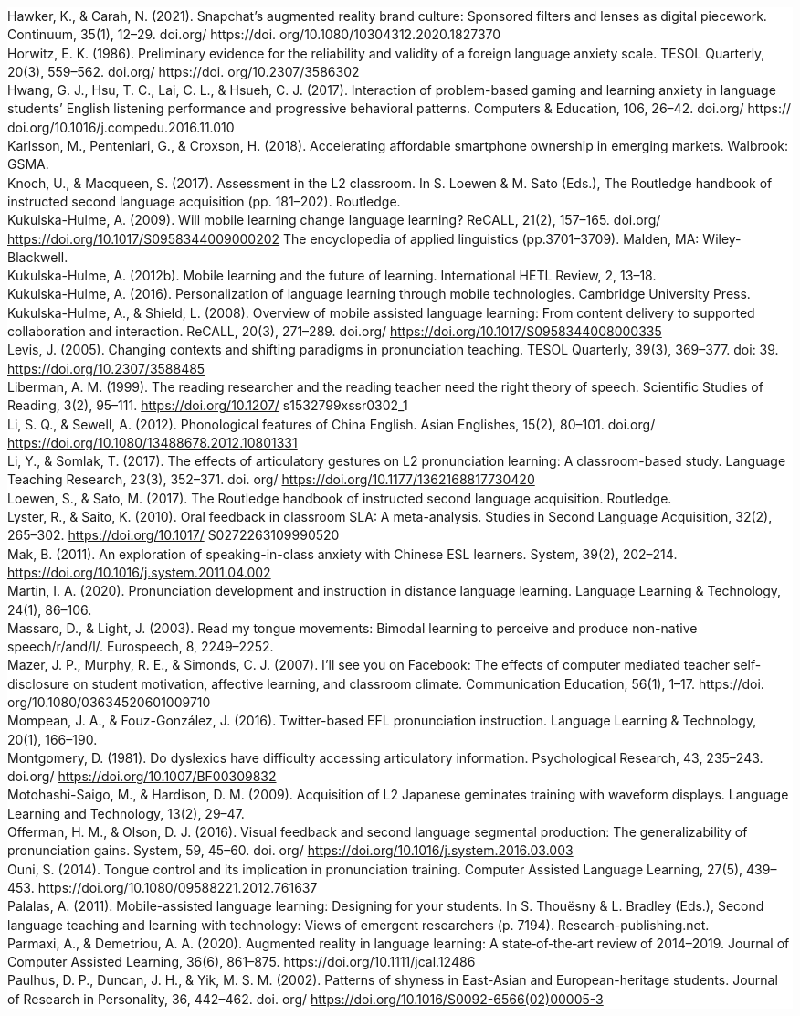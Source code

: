 Hawker, K., & Carah, N. (2021). Snapchat’s augmented reality brand culture: Sponsored filters and lenses as digital piecework. Continuum, 35(1), 12–29. doi.org/ https://doi. org/10.1080/10304312.2020.1827370   
Horwitz, E. K. (1986). Preliminary evidence for the reliability and validity of a foreign language anxiety scale. TESOL Quarterly, 20(3), 559–562. doi.org/ https://doi. org/10.2307/3586302   
Hwang, G. J., Hsu, T. C., Lai, C. L., & Hsueh, C. J. (2017). Interaction of problem-based gaming and learning anxiety in language students’ English listening performance and progressive behavioral patterns. Computers & Education, 106, 26–42. doi.org/ https:// doi.org/10.1016/j.compedu.2016.11.010   
Karlsson, M., Penteniari, G., & Croxson, H. (2018). Accelerating affordable smartphone ownership in emerging markets. Walbrook: GSMA.   
Knoch, U., & Macqueen, S. (2017). Assessment in the L2 classroom. In S. Loewen & M. Sato (Eds.), The Routledge handbook of instructed second language acquisition (pp. 181–202). Routledge.   
Kukulska-Hulme, A. (2009). Will mobile learning change language learning? ReCALL, 21(2), 157–165. doi.org/ https://doi.org/10.1017/S0958344009000202 The encyclopedia of applied linguistics (pp.3701–3709). Malden, MA: Wiley-Blackwell.   
Kukulska-Hulme, A. (2012b). Mobile learning and the future of learning. International HETL Review, 2, 13–18.   
Kukulska-Hulme, A. (2016). Personalization of language learning through mobile technologies. Cambridge University Press.   
Kukulska-Hulme, A., & Shield, L. (2008). Overview of mobile assisted language learning: From content delivery to supported collaboration and interaction. ReCALL, 20(3), 271–289. doi.org/ https://doi.org/10.1017/S0958344008000335   
Levis, J. (2005). Changing contexts and shifting paradigms in pronunciation teaching. TESOL Quarterly, 39(3), 369–377. doi: 39. https://doi.org/10.2307/3588485   
Liberman, A. M. (1999). The reading researcher and the reading teacher need the right theory of speech. Scientific Studies of Reading, 3(2), 95–111. https://doi.org/10.1207/ s1532799xssr0302_1   
Li, S. Q., & Sewell, A. (2012). Phonological features of China English. Asian Englishes, 15(2), 80–101. doi.org/ https://doi.org/10.1080/13488678.2012.10801331   
Li, Y., & Somlak, T. (2017). The effects of articulatory gestures on L2 pronunciation learning: A classroom-based study. Language Teaching Research, 23(3), 352–371. doi. org/ https://doi.org/10.1177/1362168817730420   
Loewen, S., & Sato, M. (2017). The Routledge handbook of instructed second language acquisition. Routledge.   
Lyster, R., & Saito, K. (2010). Oral feedback in classroom SLA: A meta-analysis. Studies in Second Language Acquisition, 32(2), 265–302. https://doi.org/10.1017/ S0272263109990520   
Mak, B. (2011). An exploration of speaking-in-class anxiety with Chinese ESL learners. System, 39(2), 202–214. https://doi.org/10.1016/j.system.2011.04.002   
Martin, I. A. (2020). Pronunciation development and instruction in distance language learning. Language Learning & Technology, 24(1), 86–106.   
Massaro, D., & Light, J. (2003). Read my tongue movements: Bimodal learning to perceive and produce non-native speech/r/and/l/. Eurospeech, 8, 2249–2252.   
Mazer, J. P., Murphy, R. E., & Simonds, C. J. (2007). I’ll see you on Facebook: The effects of computer mediated teacher self-disclosure on student motivation, affective learning, and classroom climate. Communication Education, 56(1), 1–17. https://doi. org/10.1080/03634520601009710   
Mompean, J. A., & Fouz-González, J. (2016). Twitter-based EFL pronunciation instruction. Language Learning & Technology, 20(1), 166–190.   
Montgomery, D. (1981). Do dyslexics have difficulty accessing articulatory information. Psychological Research, 43, 235–243. doi.org/ https://doi.org/10.1007/BF00309832   
Motohashi-Saigo, M., & Hardison, D. M. (2009). Acquisition of L2 Japanese geminates training with waveform displays. Language Learning and Technology, 13(2), 29–47.   
Offerman, H. M., & Olson, D. J. (2016). Visual feedback and second language segmental production: The generalizability of pronunciation gains. System, 59, 45–60. doi. org/ https://doi.org/10.1016/j.system.2016.03.003   
Ouni, S. (2014). Tongue control and its implication in pronunciation training. Computer Assisted Language Learning, 27(5), 439–453. https://doi.org/10.1080/09588221.2012.761637   
Palalas, A. (2011). Mobile-assisted language learning: Designing for your students. In S. Thouësny & L. Bradley (Eds.), Second language teaching and learning with technology: Views of emergent researchers (p. 7194). Research-publishing.net.   
Parmaxi, A., & Demetriou, A. A. (2020). Augmented reality in language learning: A state‐of‐the‐art review of 2014–2019. Journal of Computer Assisted Learning, 36(6), 861–875. https://doi.org/10.1111/jcal.12486   
Paulhus, D. P., Duncan, J. H., & Yik, M. S. M. (2002). Patterns of shyness in East-Asian and European-heritage students. Journal of Research in Personality, 36, 442–462. doi. org/ https://doi.org/10.1016/S0092-6566(02)00005-3   